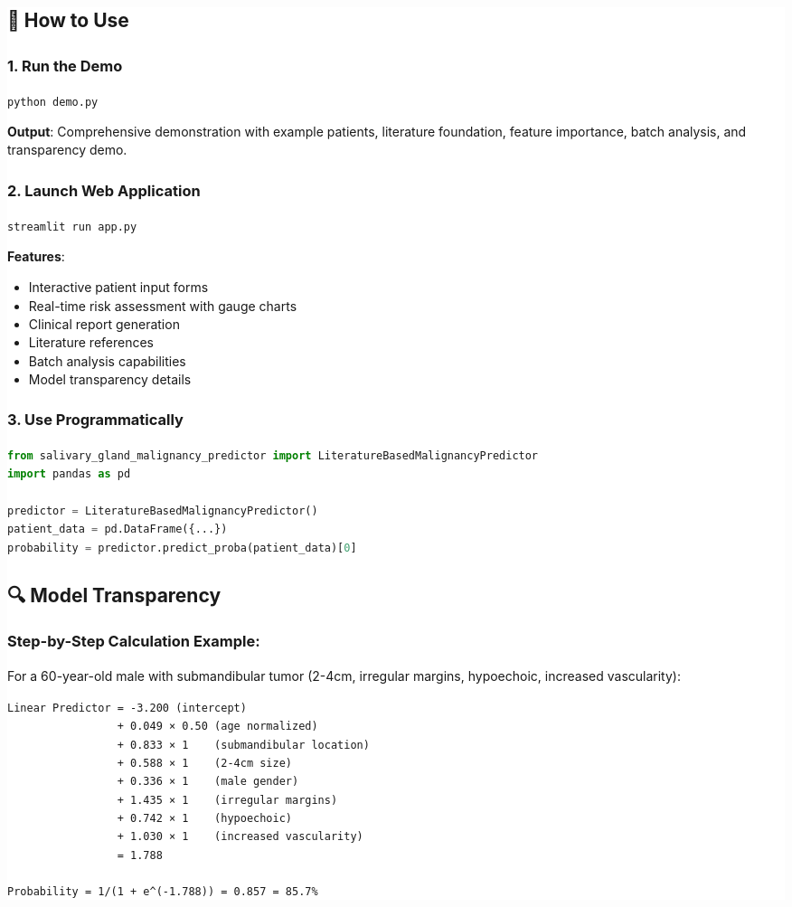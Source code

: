 ## 🚀 How to Use

### 1. Run the Demo
```bash
python demo.py
```
**Output**: Comprehensive demonstration with example patients, literature foundation, feature importance, batch analysis, and transparency demo.

### 2. Launch Web Application
```bash
streamlit run app.py
```
**Features**:
- Interactive patient input forms
- Real-time risk assessment with gauge charts
- Clinical report generation
- Literature references
- Batch analysis capabilities
- Model transparency details

### 3. Use Programmatically
```python
from salivary_gland_malignancy_predictor import LiteratureBasedMalignancyPredictor
import pandas as pd

predictor = LiteratureBasedMalignancyPredictor()
patient_data = pd.DataFrame({...})
probability = predictor.predict_proba(patient_data)[0]
```

## 🔍 Model Transparency

### Step-by-Step Calculation Example:
For a 60-year-old male with submandibular tumor (2-4cm, irregular margins, hypoechoic, increased vascularity):

```
Linear Predictor = -3.200 (intercept)
                 + 0.049 × 0.50 (age normalized)
                 + 0.833 × 1    (submandibular location)
                 + 0.588 × 1    (2-4cm size)
                 + 0.336 × 1    (male gender)
                 + 1.435 × 1    (irregular margins)
                 + 0.742 × 1    (hypoechoic)
                 + 1.030 × 1    (increased vascularity)
                 = 1.788

Probability = 1/(1 + e^(-1.788)) = 0.857 = 85.7%
```
